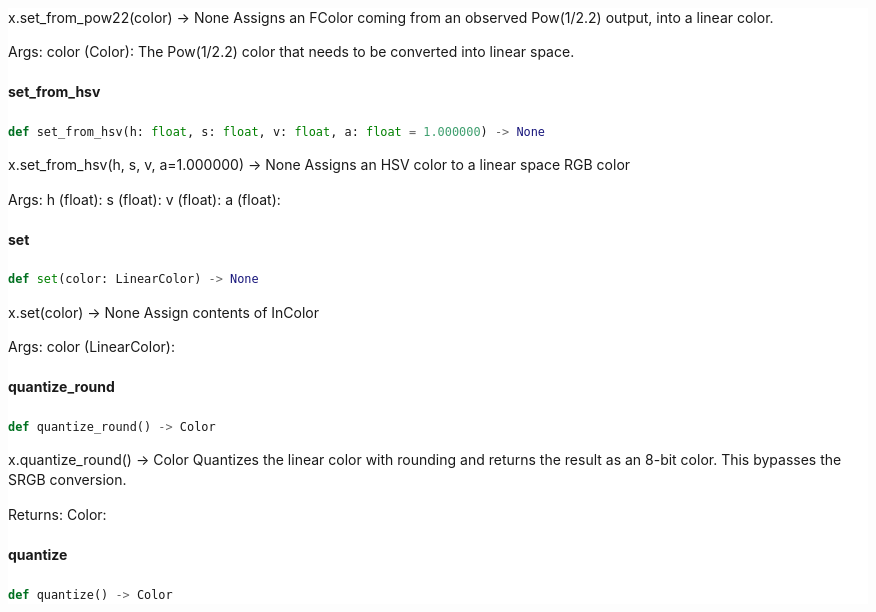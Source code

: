 x.set_from_pow22(color) -> None
Assigns an FColor coming from an observed Pow(1/2.2) output, into a linear color.

Args:
    color (Color): The Pow(1/2.2) color that needs to be converted into linear space.

<a id="unreal.LinearColor.set_from_hsv"></a>

#### set_from_hsv

```python
def set_from_hsv(h: float, s: float, v: float, a: float = 1.000000) -> None
```

x.set_from_hsv(h, s, v, a=1.000000) -> None
Assigns an HSV color to a linear space RGB color

Args:
    h (float): 
    s (float): 
    v (float): 
    a (float):

<a id="unreal.LinearColor.set"></a>

#### set

```python
def set(color: LinearColor) -> None
```

x.set(color) -> None
Assign contents of InColor

Args:
    color (LinearColor):

<a id="unreal.LinearColor.quantize_round"></a>

#### quantize_round

```python
def quantize_round() -> Color
```

x.quantize_round() -> Color
Quantizes the linear color with rounding and returns the result as an 8-bit color.  This bypasses the SRGB conversion.

Returns:
    Color:

<a id="unreal.LinearColor.quantize"></a>

#### quantize

```python
def quantize() -> Color
```
